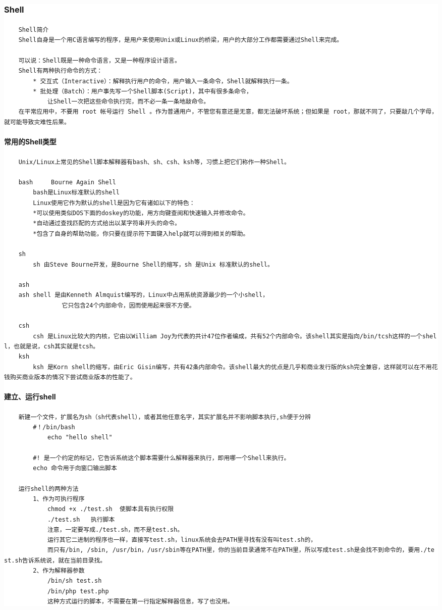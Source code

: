 ### Shell
		Shell简介
		Shell自身是一个用C语言编写的程序，是用户来使用Unix或Linux的桥梁，用户的大部分工作都需要通过Shell来完成。

		可以说：Shell既是一种命令语言，又是一种程序设计语言。
		Shell有两种执行命令的方式：
			* 交互式（Interactive）：解释执行用户的命令，用户输入一条命令，Shell就解释执行一条。
			* 批处理（Batch）：用户事先写一个Shell脚本(Script)，其中有很多条命令，
				让Shell一次把这些命令执行完，而不必一条一条地敲命令。
		在平常应用中，不要用 root 帐号运行 Shell 。作为普通用户，不管您有意还是无意，都无法破坏系统；但如果是 root，那就不同了，只要敲几个字母，就可能导致灾难性后果。
		
#### 常用的Shell类型
		Unix/Linux上常见的Shell脚本解释器有bash、sh、csh、ksh等，习惯上把它们称作一种Shell。
		
		bash	 Bourne Again Shell
			bash是Linux标准默认的shell
			Linux使用它作为默认的shell是因为它有诸如以下的特色：
			*可以使用类似DOS下面的doskey的功能，用方向键查阅和快速输入并修改命令。
			*自动通过查找匹配的方式给出以某字符串开头的命令。
			*包含了自身的帮助功能，你只要在提示符下面键入help就可以得到相关的帮助。
			
		sh
			sh 由Steve Bourne开发，是Bourne Shell的缩写，sh 是Unix 标准默认的shell。
		
		ash
		ash shell 是由Kenneth Almquist编写的，Linux中占用系统资源最少的一个小shell，
					它只包含24个内部命令，因而使用起来很不方便。
					
		csh
			csh 是Linux比较大的内核，它由以William Joy为代表的共计47位作者编成，共有52个内部命令。该shell其实是指向/bin/tcsh这样的一个shell，也就是说，csh其实就是tcsh。				
		ksh
			ksh 是Korn shell的缩写，由Eric Gisin编写，共有42条内部命令。该shell最大的优点是几乎和商业发行版的ksh完全兼容，这样就可以在不用花钱购买商业版本的情况下尝试商业版本的性能了。	
			
			
#### 建立、运行shell	
		新建一个文件，扩展名为sh（sh代表shell），或者其他任意名字，其实扩展名并不影响脚本执行,sh便于分辨
			#！/bin/bash
				echo "hello shell"
				
			#! 是一个约定的标记，它告诉系统这个脚本需要什么解释器来执行，即用哪一个Shell来执行。
			echo 命令用于向窗口输出脚本
		
		运行shell的两种方法
			1、作为可执行程序
				chmod +x ./test.sh	使脚本具有执行权限
				./test.sh 	执行脚本
				注意，一定要写成./test.sh，而不是test.sh。
				运行其它二进制的程序也一样，直接写test.sh，linux系统会去PATH里寻找有没有叫test.sh的，
				而只有/bin, /sbin, /usr/bin，/usr/sbin等在PATH里，你的当前目录通常不在PATH里，所以写成test.sh是会找不到命令的，要用./test.sh告诉系统说，就在当前目录找。
			2、作为解释器参数
				/bin/sh test.sh
				/bin/php test.php
				这种方式运行的脚本，不需要在第一行指定解释器信息，写了也没用。
